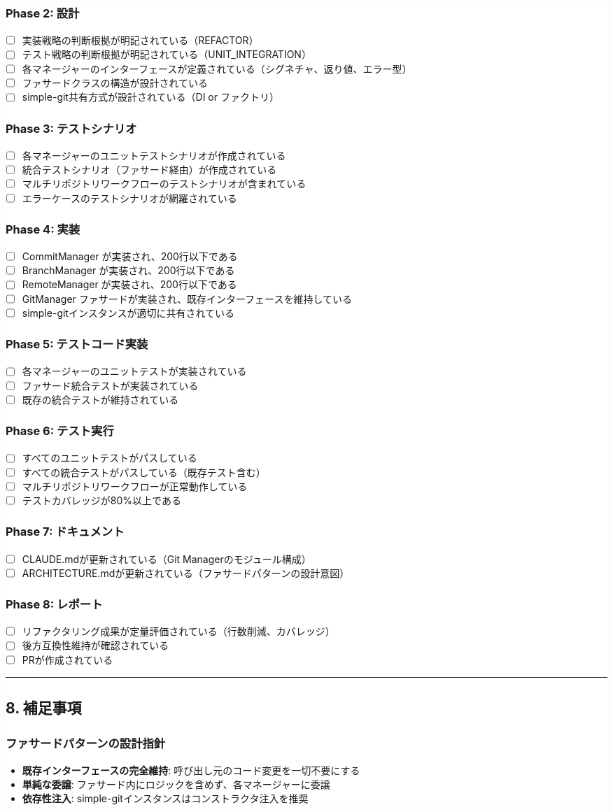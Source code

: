 ### Phase 2: 設計
- [ ] 実装戦略の判断根拠が明記されている（REFACTOR）
- [ ] テスト戦略の判断根拠が明記されている（UNIT_INTEGRATION）
- [ ] 各マネージャーのインターフェースが定義されている（シグネチャ、返り値、エラー型）
- [ ] ファサードクラスの構造が設計されている
- [ ] simple-git共有方式が設計されている（DI or ファクトリ）

### Phase 3: テストシナリオ
- [ ] 各マネージャーのユニットテストシナリオが作成されている
- [ ] 統合テストシナリオ（ファサード経由）が作成されている
- [ ] マルチリポジトリワークフローのテストシナリオが含まれている
- [ ] エラーケースのテストシナリオが網羅されている

### Phase 4: 実装
- [ ] CommitManager が実装され、200行以下である
- [ ] BranchManager が実装され、200行以下である
- [ ] RemoteManager が実装され、200行以下である
- [ ] GitManager ファサードが実装され、既存インターフェースを維持している
- [ ] simple-gitインスタンスが適切に共有されている

### Phase 5: テストコード実装
- [ ] 各マネージャーのユニットテストが実装されている
- [ ] ファサード統合テストが実装されている
- [ ] 既存の統合テストが維持されている

### Phase 6: テスト実行
- [ ] すべてのユニットテストがパスしている
- [ ] すべての統合テストがパスしている（既存テスト含む）
- [ ] マルチリポジトリワークフローが正常動作している
- [ ] テストカバレッジが80%以上である

### Phase 7: ドキュメント
- [ ] CLAUDE.mdが更新されている（Git Managerのモジュール構成）
- [ ] ARCHITECTURE.mdが更新されている（ファサードパターンの設計意図）

### Phase 8: レポート
- [ ] リファクタリング成果が定量評価されている（行数削減、カバレッジ）
- [ ] 後方互換性維持が確認されている
- [ ] PRが作成されている

---

## 8. 補足事項

### ファサードパターンの設計指針
- **既存インターフェースの完全維持**: 呼び出し元のコード変更を一切不要にする
- **単純な委譲**: ファサード内にロジックを含めず、各マネージャーに委譲
- **依存性注入**: simple-gitインスタンスはコンストラクタ注入を推奨
